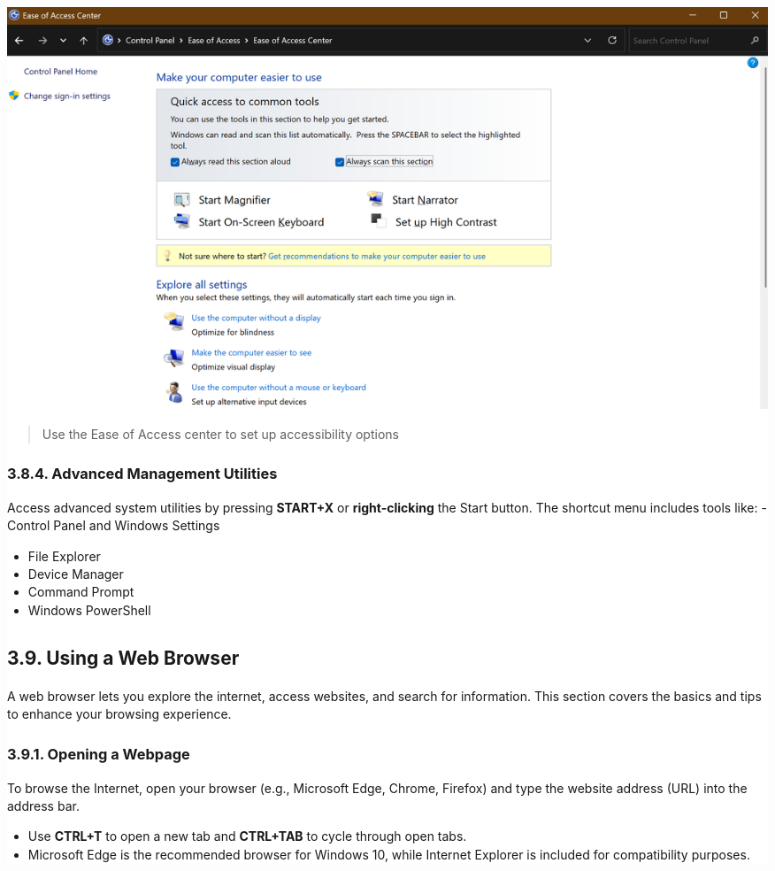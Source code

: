 ![ease-of-access center](../Images/image-8.png)

> Use the Ease of Access center to set up accessibility options

### 3.8.4. Advanced Management Utilities

Access advanced system utilities by pressing **START+X** or **right-clicking** the Start button. The shortcut menu includes tools like: - Control Panel and Windows Settings

- File Explorer
- Device Manager
- Command Prompt
- Windows PowerShell

## 3.9. Using a Web Browser

A web browser lets you explore the internet, access websites, and search for information. This section covers the basics and tips to enhance your browsing experience.

### 3.9.1. Opening a Webpage

To browse the Internet, open your browser (e.g., Microsoft Edge, Chrome, Firefox) and type the website address (URL) into the address bar.

- Use **CTRL+T** to open a new tab and **CTRL+TAB** to cycle through open tabs.
- Microsoft Edge is the recommended browser for Windows 10, while Internet Explorer is included for compatibility purposes.

